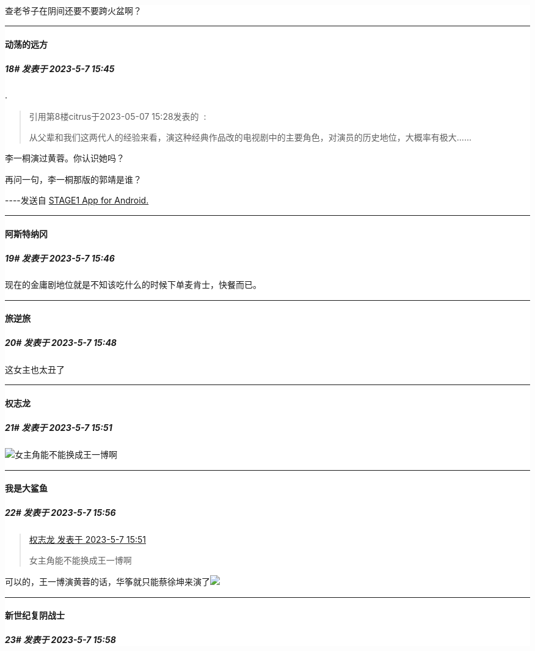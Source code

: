 查老爷子在阴间还要不要跨火盆啊？

*****

####  动荡的远方  
##### 18#       发表于 2023-5-7 15:45

.

<blockquote>引用第8楼citrus于2023-05-07 15:28发表的  :

从父辈和我们这两代人的经验来看，演这种经典作品改的电视剧中的主要角色，对演员的历史地位，大概率有极大......</blockquote>

李一桐演过黄蓉。你认识她吗？

再问一句，李一桐那版的郭靖是谁？

----发送自 [STAGE1 App for Android.](http://stage1.5j4m.com/?1.37)

*****

####  阿斯特纳冈  
##### 19#       发表于 2023-5-7 15:46

现在的金庸剧地位就是不知该吃什么的时候下单麦肯士，快餐而已。

*****

####  旅逆旅  
##### 20#       发表于 2023-5-7 15:48

这女主也太丑了

*****

####  权志龙  
##### 21#       发表于 2023-5-7 15:51

<img src="https://static.saraba1st.com/image/smiley/face2017/018.png" referrerpolicy="no-referrer">女主角能不能换成王一博啊

*****

####  我是大鲨鱼  
##### 22#       发表于 2023-5-7 15:56

<blockquote><a href="httphttps://bbs.saraba1st.com/2b/forum.php?mod=redirect&amp;goto=findpost&amp;pid=60758730&amp;ptid=2133469" target="_blank">权志龙 发表于 2023-5-7 15:51</a>

女主角能不能换成王一博啊</blockquote>
可以的，王一博演黄蓉的话，华筝就只能蔡徐坤来演了<img src="https://static.saraba1st.com/image/smiley/face2017/025.png" referrerpolicy="no-referrer">

*****

####  新世纪复阴战士  
##### 23#       发表于 2023-5-7 15:58
